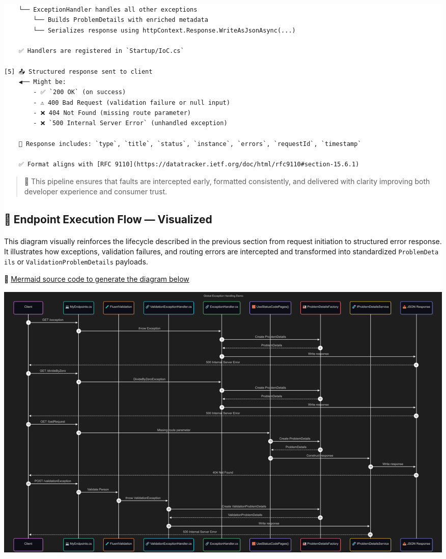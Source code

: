 ```
	└── ExceptionHandler handles all other exceptions
		└── Builds ProblemDetails with enriched metadata
		└── Serializes response using httpContext.Response.WriteAsJsonAsync(...)

	✅ Handlers are registered in `Startup/IoC.cs`

[5] 📤 Structured response sent to client
	◀── Might be:
		- ✅ `200 OK` (on success)
		- ⚠️ 400 Bad Request (validation failure or null input)
		- ❌ 404 Not Found (missing route parameter)
		- ❌ `500 Internal Server Error` (unhandled exception)

	🔎 Response includes: `type`, `title`, `status`, `instance`, `errors`, `requestId`, `timestamp`

	✅ Format aligns with [RFC 9110](https://datatracker.ietf.org/doc/html/rfc9110#section-15.6.1)
```

> 🧭 This pipeline ensures that faults are intercepted early, formatted consistently, and delivered with clarity improving both developer experience and consumer trust.

## 🧭 Endpoint Execution Flow — Visualized

This diagram visually reinforces the lifecycle described in the previous section from request initiation to structured error response. It illustrates how exceptions, validation failures, and routing errors are intercepted and transformed into standardized `ProblemDetails` or `ValidationProblemDetails` payloads.

📄 [Mermaid source code to generate the diagram below](MermaidDefinition/MermaidDefinition.md)

![Global Exception Handling Demo](MermaidDefinition/ConsolidatedChart.Png)
